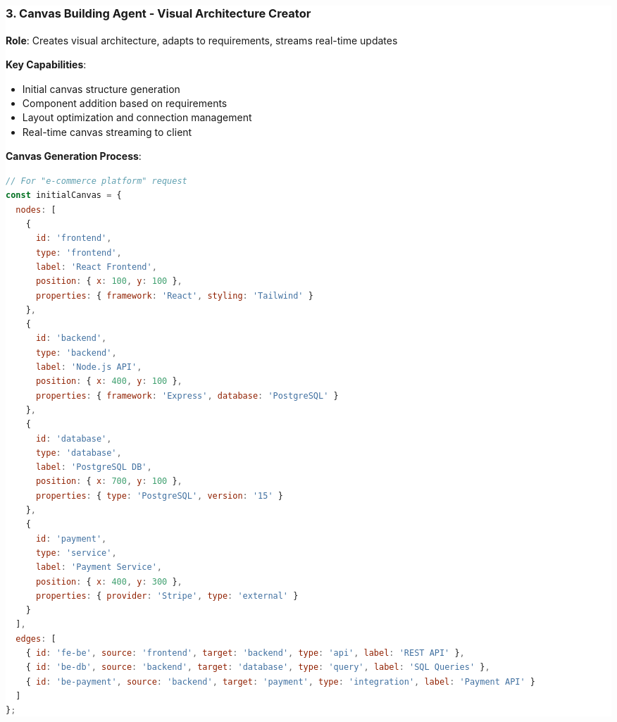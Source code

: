 ### **3. Canvas Building Agent - Visual Architecture Creator**

**Role**: Creates visual architecture, adapts to requirements, streams real-time updates

**Key Capabilities**:
- Initial canvas structure generation
- Component addition based on requirements
- Layout optimization and connection management
- Real-time canvas streaming to client

**Canvas Generation Process**:
```javascript
// For "e-commerce platform" request
const initialCanvas = {
  nodes: [
    { 
      id: 'frontend', 
      type: 'frontend', 
      label: 'React Frontend', 
      position: { x: 100, y: 100 },
      properties: { framework: 'React', styling: 'Tailwind' }
    },
    { 
      id: 'backend', 
      type: 'backend', 
      label: 'Node.js API', 
      position: { x: 400, y: 100 },
      properties: { framework: 'Express', database: 'PostgreSQL' }
    },
    { 
      id: 'database', 
      type: 'database', 
      label: 'PostgreSQL DB', 
      position: { x: 700, y: 100 },
      properties: { type: 'PostgreSQL', version: '15' }
    },
    { 
      id: 'payment', 
      type: 'service', 
      label: 'Payment Service', 
      position: { x: 400, y: 300 },
      properties: { provider: 'Stripe', type: 'external' }
    }
  ],
  edges: [
    { id: 'fe-be', source: 'frontend', target: 'backend', type: 'api', label: 'REST API' },
    { id: 'be-db', source: 'backend', target: 'database', type: 'query', label: 'SQL Queries' },
    { id: 'be-payment', source: 'backend', target: 'payment', type: 'integration', label: 'Payment API' }
  ]
};
```
